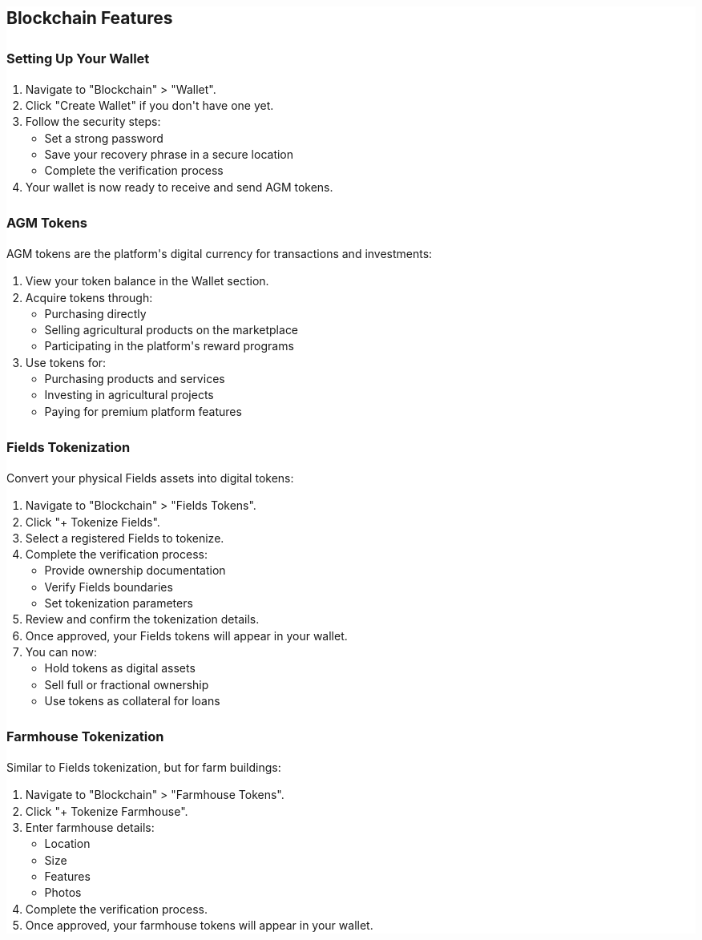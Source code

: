## Blockchain Features

### Setting Up Your Wallet

1. Navigate to "Blockchain" > "Wallet".
2. Click "Create Wallet" if you don't have one yet.
3. Follow the security steps:
   - Set a strong password
   - Save your recovery phrase in a secure location
   - Complete the verification process
4. Your wallet is now ready to receive and send AGM tokens.

### AGM Tokens

AGM tokens are the platform's digital currency for transactions and investments:

1. View your token balance in the Wallet section.
2. Acquire tokens through:
   - Purchasing directly
   - Selling agricultural products on the marketplace
   - Participating in the platform's reward programs
3. Use tokens for:
   - Purchasing products and services
   - Investing in agricultural projects
   - Paying for premium platform features

### Fields Tokenization

Convert your physical Fields assets into digital tokens:

1. Navigate to "Blockchain" > "Fields Tokens".
2. Click "+ Tokenize Fields".
3. Select a registered Fields to tokenize.
4. Complete the verification process:
   - Provide ownership documentation
   - Verify Fields boundaries
   - Set tokenization parameters
5. Review and confirm the tokenization details.
6. Once approved, your Fields tokens will appear in your wallet.
7. You can now:
   - Hold tokens as digital assets
   - Sell full or fractional ownership
   - Use tokens as collateral for loans

### Farmhouse Tokenization

Similar to Fields tokenization, but for farm buildings:

1. Navigate to "Blockchain" > "Farmhouse Tokens".
2. Click "+ Tokenize Farmhouse".
3. Enter farmhouse details:
   - Location
   - Size
   - Features
   - Photos
4. Complete the verification process.
5. Once approved, your farmhouse tokens will appear in your wallet.
